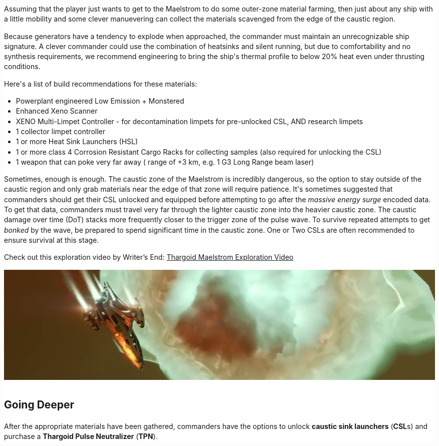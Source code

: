 Assuming that the player just wants to get to the Maelstrom to do some outer-zone material farming, then just about any ship with a little mobility and some clever manuevering can collect the materials scavenged from the edge of the caustic region.

Because generators have a tendency to explode when approached, the commander must maintain an unrecognizable ship signature. A clever commander could use the combination of heatsinks and silent running, but due to comfortability and no synthesis requirements, we recommend engineering to bring the ship's thermal profile to below 20% heat even under thrusting conditions.

Here's a list of build recommendations for these materials:

- Powerplant engineered Low Emission + Monstered
- Enhanced Xeno Scanner
- XENO Multi-Limpet Controller - for decontamination limpets for pre-unlocked CSL, AND research limpets
- 1 collector limpet controller
- 1 or more Heat Sink Launchers (HSL)
- 1 or more class 4 Corrosion Resistant Cargo Racks for collecting samples (also required for unlocking the CSL)
- 1 weapon that can poke very far away ( range of +3 km, e.g. 1 G3 Long Range beam laser)

Sometimes, enough is enough. The caustic zone of the Maelstrom is incredibly dangerous, so the option to stay outside of the caustic region and only grab materials near the edge of that zone will require patience. It's sometimes suggested that commanders should get their CSL unlocked and equipped before attempting to go after the *massive energy surge* encoded data. To get that data, commanders must travel very far through the lighter caustic zone into the heavier caustic zone. The caustic damage over time (DoT) stacks more frequently closer to the trigger zone of the pulse wave. To survive repeated attempts to get *bonked* by the wave, be prepared to spend significant time in the caustic zone. One or Two CSLs are often recommended to ensure survival at this stage.

Check out this exploration video by Writer’s End: [Thargoid Maelstrom Exploration Video](https://youtu.be/3NqAGO6oX_Q)

<a href="https://youtu.be/3NqAGO6oX_Q">
    <img src ="/img/maelstrom_tn06.png"
       title = " Into the Thargoid Maelstrom" 
       alt = "smol Titan Bubble Wave"/>
</a>

## Going Deeper

After the appropriate materials have been gathered, commanders have the options to unlock **caustic sink launchers** (**CSL**s) and purchase a **Thargoid Pulse Neutralizer** (**TPN**).
